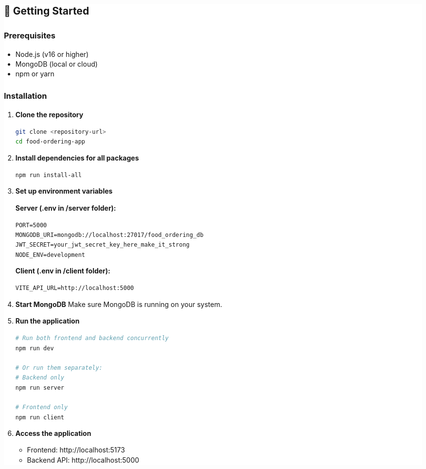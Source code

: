 ## 🚀 Getting Started

### Prerequisites
- Node.js (v16 or higher)
- MongoDB (local or cloud)
- npm or yarn

### Installation

1. **Clone the repository**
   ```bash
   git clone <repository-url>
   cd food-ordering-app
   ```

2. **Install dependencies for all packages**
   ```bash
   npm run install-all
   ```

3. **Set up environment variables**

   **Server (.env in /server folder):**
   ```env
   PORT=5000
   MONGODB_URI=mongodb://localhost:27017/food_ordering_db
   JWT_SECRET=your_jwt_secret_key_here_make_it_strong
   NODE_ENV=development
   ```

   **Client (.env in /client folder):**
   ```env
   VITE_API_URL=http://localhost:5000
   ```

4. **Start MongoDB**
   Make sure MongoDB is running on your system.

5. **Run the application**
   ```bash
   # Run both frontend and backend concurrently
   npm run dev
   
   # Or run them separately:
   # Backend only
   npm run server
   
   # Frontend only
   npm run client
   ```

6. **Access the application**
   - Frontend: http://localhost:5173
   - Backend API: http://localhost:5000
